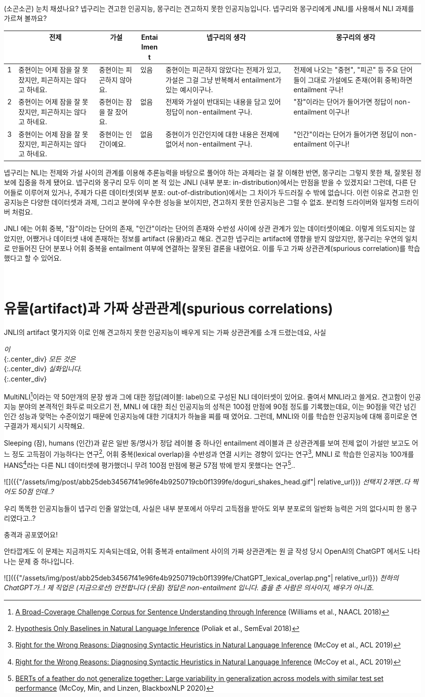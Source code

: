 
(소곤소곤) 눈치 채셨나요? 넵구리는 견고한 인공지능, 몽구리는 견고하지 못한 인공지능입니다. 넵구리와 몽구리에게 JNLI를 사용해서 NLI 과제를 가르쳐 볼까요?

|     |전제| 	가설                                 | 	Entailment | 	넵구리의 생각                                                    | 	몽구리의 생각                                                             |
|-----|-------------------------------------|---|-------------|-------------------------------------------------------------|----------------------------------------------------------------------|
| 1	  | 중현이는 어제 잠을 잘 못 잤지만, 피곤하지는 않다고 하네요.	 |중현이는 피곤하지 않아요.	| 있음	         | 중현이는 피곤하지 않았다는 전제가 있고, 가설은 그걸 그냥 반복해서 entailment가 있는 예시이구나. | 	전제에 나오는 "중현", "피곤" 등 주요 단어들이 그대로 가설에도 존재(어휘 중복)하면 entailment 구나! |
| 2	  | 중현이는 어제 잠을 잘 못 잤지만, 피곤하지는 않다고 하네요.	 |중현이는 잠을 잘 잤어요.	| 없음	         | 전제와 가설이 반대되는 내용을 담고 있어 정답이 non-entailment 구나.	              | "잠"이라는 단어가 들어가면 정답이 non-entailment 이구나!                             |
| 3	  | 중현이는 어제 잠을 잘 못 잤지만, 피곤하지는 않다고 하네요.	 |중현이는 인간이예요.	| 없음	         | 중현이가 인간인지에 대한 내용은 전제에 없어서 non-entailment 구나.	               | "인간"이라는 단어가 들어가면 정답이 non-entailment 이구나!                            |


넵구리는 NLI는 전제와 가설 사이의 관계를 이용해 추론능력을 바탕으로 풀어야 하는 과제라는 걸 잘 이해한 반면, 몽구리는 그렇지 못한 채, 잘못된 정보에 집중을 하게 됐어요. 넵구리와 몽구리 모두 이미 본 적 있는 JNLI (내부 분포: in-distribution)에서는 만점을 받을 수 있겠지요! 그런데, 다른 단어들로 이루어져 있거나, 주제가 다른 데이터셋(외부 분포: out-of-distribution)에서는 그 차이가 두드러질 수 밖에 없습니다. 이런 이유로 견고한 인공지능은 다양한 데이터셋과 과제, 그리고 분야에 우수한 성능을 보이지만, 견고하지 못한 인공지능은 그럴 수 없죠. 분리형 드라이버와 일자형 드라이버 처럼요.

JNLI 에는 어휘 중복, "잠"이라는 단어의 존재, "인간"이라는 단어의 존재와 수반성 사이에 상관 관계가 있는 데이터셋이예요. 이렇게 의도되지는 않았지만, 어쨌거나 데이터셋 내에 존재하는 정보를 artifact (유물)라고 해요. 견고한 넵구리는 artifact에 영향을 받지 않았지만, 몽구리는 우연의 일치로 만들어진 단어 분포나 어휘 중복을 entailment 여부에 연결하는 잘못된 결론을 내렸어요. 이를 두고 가짜 상관관계(spurious correlation)를 학습했다고 할 수 있어요.

<br/>

# 유물(artifact)과 가짜 상관관계(spurious correlations)

JNLI의 artifact 몇가지와 이로 인해 견고하지 못한 인공지능이 배우게 되는 가짜 상관관계를 소개 드렸는데요, 사실

*이*  
{:.center_div}
*모든 것은*  
{:.center_div}
*실화입니다.*  
{:.center_div}

MultiNLI[^2]이라는 약 50만개의 문장 쌍과 그에 대한 정답(레이블: label)으로 구성된 NLI 데이터셋이 있어요. 줄여서 MNLI라고 쓸게요. 견고함이 인공지능 분야의 본격적인 화두로 떠오르기 전, MNLI 에 대한 최신 인공지능의 성적은 100점 만점에 90점 정도를 기록했는데요, 이는 90점을 약간 넘긴 인간 성능과 맞먹는 수준이었기 때문에 인공지능에 대한 기대치가 하늘을 찌를 때 였어요. 그런데, MNLI와 이를 학습한 인공지능에 대해 흥미로운 연구결과가 제시되기 시작해요.

Sleeping (잠), humans (인간)과 같은 일반 동/명사가 정답 레이블 중 하나인 entailment 레이블과 큰 상관관계를 보여 전제 없이 가설만 보고도 어느 정도 고득점이 가능하다는 연구[^3], 어휘 중복(lexical overlap)을 수반성과 연결 시키는 경향이 있다는 연구[^4], MNLI 로 학습한 인공지능 100개를 HANS[^4]라는 다른 NLI 데이터셋에 평가했더니 무려 100점 만점에 평균 57점 밖에 받지 못했다는 연구[^5]..


![]({{"/assets/img/post/abb25deb34567f41e96fe4b9250719cb0f1399fe/doguri_shakes_head.gif"| relative_url}})
*선택지 2개면..다 찍어도 50점 인데..?*

우리 똑똑한 인공지능들이 넵구리 인줄 알았는데, 사실은 내부 분포에서 아무리 고득점을 받아도 외부 분포로의 일반화 능력은 거의 없다시피 한 몽구리였다고..?

충격과 공포였어요!

안타깝게도 이 문제는 지금까지도 지속되는데요, 어휘 중복과 entailment 사이의 가짜 상관관계는 원 글 작성 당시 OpenAI의 ChatGPT 에서도 나타나는 문제 중 하나입니다.


![]({{"/assets/img/post/abb25deb34567f41e96fe4b9250719cb0f1399fe/ChatGPT_lexical_overlap.png"| relative_url}})
*천하의 ChatGPT가..! 제 직업은 (지금으로선) 안전합니다 (웃음)*
*정답은 non-entailment 입니다. 춤을 춘 사람은 의사이지, 배우가 아니죠.*


[^1]: [네이버 고려대한국어대사전](https://ko.dict.naver.com/#/entry/koko/bef9465db20c4bdaa92e49ba4dca50ac), Last access Feb 22, 2023
[^2]: [A Broad-Coverage Challenge Corpus for Sentence Understanding through Inference](https://aclanthology.org/N18-1101) (Williams et al., NAACL 2018)
[^3]: [Hypothesis Only Baselines in Natural Language Inference](https://aclanthology.org/S18-2023) (Poliak et al., SemEval 2018)
[^4]: [Right for the Wrong Reasons: Diagnosing Syntactic Heuristics in Natural Language Inference](https://aclanthology.org/P19-1334) (McCoy et al., ACL 2019)
[^5]: [BERTs of a feather do not generalize together: Large variability in generalization across models with similar test set performance](https://aclanthology.org/2020.blackboxnlp-1.21) (McCoy, Min, and Linzen, BlackboxNLP 2020)
[^6]: [Syntactic Data Augmentation Increases Robustness to Inference Heuristics](https://aclanthology.org/2020.acl-main.212) (Min et al., ACL 2020)